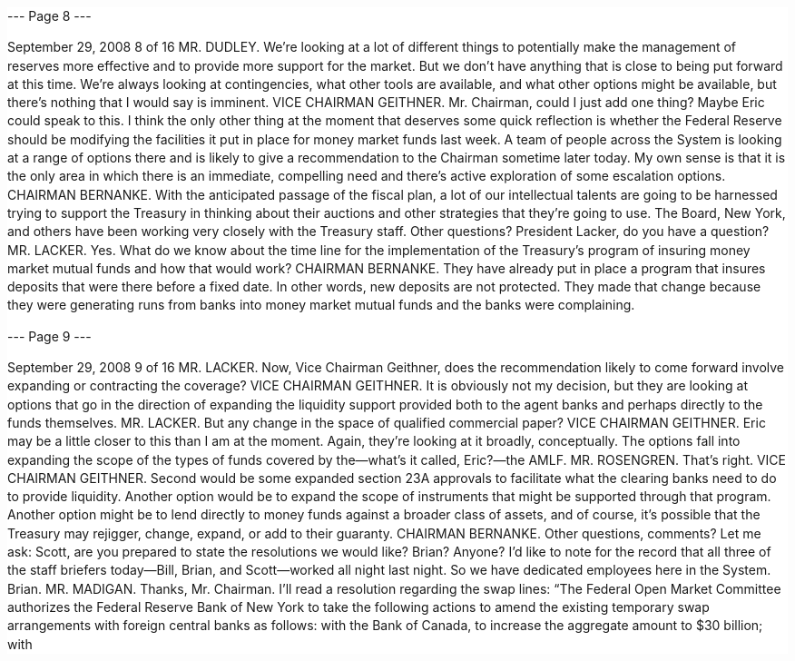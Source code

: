 --- Page 8 ---

September 29, 2008 8 of 16
MR. DUDLEY. We’re looking at a lot of different things to potentially make the
management of reserves more effective and to provide more support for the market. But we don’t
have anything that is close to being put forward at this time. We’re always looking at
contingencies, what other tools are available, and what other options might be available, but there’s
nothing that I would say is imminent.
VICE CHAIRMAN GEITHNER. Mr. Chairman, could I just add one thing? Maybe Eric
could speak to this. I think the only other thing at the moment that deserves some quick reflection is
whether the Federal Reserve should be modifying the facilities it put in place for money market
funds last week. A team of people across the System is looking at a range of options there and is
likely to give a recommendation to the Chairman sometime later today. My own sense is that it is
the only area in which there is an immediate, compelling need and there’s active exploration of
some escalation options.
CHAIRMAN BERNANKE. With the anticipated passage of the fiscal plan, a lot of our
intellectual talents are going to be harnessed trying to support the Treasury in thinking about their
auctions and other strategies that they’re going to use. The Board, New York, and others have been
working very closely with the Treasury staff. Other questions? President Lacker, do you have a
question?
MR. LACKER. Yes. What do we know about the time line for the implementation of the
Treasury’s program of insuring money market mutual funds and how that would work?
CHAIRMAN BERNANKE. They have already put in place a program that insures deposits
that were there before a fixed date. In other words, new deposits are not protected. They made that
change because they were generating runs from banks into money market mutual funds and the
banks were complaining.

--- Page 9 ---

September 29, 2008 9 of 16
MR. LACKER. Now, Vice Chairman Geithner, does the recommendation likely to come
forward involve expanding or contracting the coverage?
VICE CHAIRMAN GEITHNER. It is obviously not my decision, but they are looking at
options that go in the direction of expanding the liquidity support provided both to the agent banks
and perhaps directly to the funds themselves.
MR. LACKER. But any change in the space of qualified commercial paper?
VICE CHAIRMAN GEITHNER. Eric may be a little closer to this than I am at the
moment. Again, they’re looking at it broadly, conceptually. The options fall into expanding the
scope of the types of funds covered by the—what’s it called, Eric?—the AMLF.
MR. ROSENGREN. That’s right.
VICE CHAIRMAN GEITHNER. Second would be some expanded section 23A approvals
to facilitate what the clearing banks need to do to provide liquidity. Another option would be to
expand the scope of instruments that might be supported through that program. Another option
might be to lend directly to money funds against a broader class of assets, and of course, it’s
possible that the Treasury may rejigger, change, expand, or add to their guaranty.
CHAIRMAN BERNANKE. Other questions, comments? Let me ask: Scott, are you
prepared to state the resolutions we would like? Brian? Anyone? I’d like to note for the record that
all three of the staff briefers today—Bill, Brian, and Scott—worked all night last night. So we have
dedicated employees here in the System. Brian.
MR. MADIGAN. Thanks, Mr. Chairman. I’ll read a resolution regarding the swap lines:
“The Federal Open Market Committee authorizes the Federal Reserve Bank of New York to take
the following actions to amend the existing temporary swap arrangements with foreign central
banks as follows: with the Bank of Canada, to increase the aggregate amount to $30 billion; with
